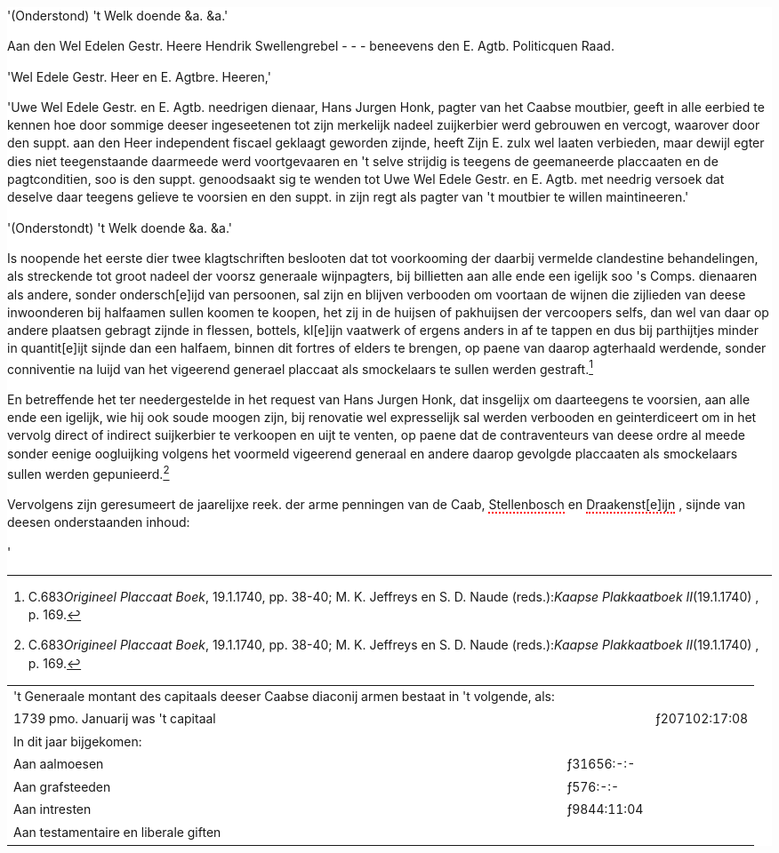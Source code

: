 '(Onderstond) 't Welk doende &a. &a.'

Aan den Wel Edelen Gestr. Heere Hendrik Swellengrebel - - - beneevens den E. Agtb. Politicquen Raad.

'Wel Edele Gestr. Heer en E. Agtbre. Heeren,'

'Uwe Wel Edele Gestr. en E. Agtb. needrigen dienaar, Hans Jurgen Honk, pagter van het Caabse moutbier, geeft in alle eerbied te kennen hoe door sommige deeser ingeseetenen tot zijn merkelijk nadeel zuijkerbier werd gebrouwen en vercogt, waarover door den suppt. aan den Heer independent fiscael geklaagt geworden zijnde, heeft Zijn E. zulx wel laaten verbieden, maar dewijl egter dies niet teegenstaande daarmeede werd voortgevaaren en 't selve strijdig is teegens de geemaneerde placcaaten en de pagtconditien, soo is den suppt. genoodsaakt sig te wenden tot Uwe Wel Edele Gestr. en E. Agtb. met needrig versoek dat deselve daar teegens gelieve te voorsien en den suppt. in zijn regt als pagter van 't moutbier te willen maintineeren.'

'(Onderstondt) 't Welk doende &a. &a.'

Is noopende het eerste dier twee klagtschriften beslooten dat tot voorkooming der daarbij vermelde clandestine behandelingen, als streckende tot groot nadeel der voorsz generaale wijnpagters, bij billietten aan alle ende een igelijk soo 's Comps. dienaaren als andere, sonder ondersch[e]ijd van persoonen, sal zijn en blijven verbooden om voortaan de wijnen die zijlieden van deese inwoonderen bij halfaamen sullen koomen te koopen, het zij in de huijsen of pakhuijsen der vercoopers selfs, dan wel van daar op andere plaatsen gebragt zijnde in flessen, bottels, kl[e]ijn vaatwerk of ergens anders in af te tappen en dus bij parthijtjes minder in quantit[e]ijt sijnde dan een halfaem, binnen dit fortres of elders te brengen, op paene van daarop agterhaald werdende, sonder conniventie na luijd van het vigeerend generael placcaat als smockelaars te sullen werden gestraft.[^42] 

En betreffende het ter needergestelde in het request van Hans Jurgen Honk, dat insgelijx om daarteegens te voorsien, aan alle ende een igelijk, wie hij ook soude moogen zijn, bij renovatie wel expresselijk sal werden verbooden en geinterdiceert om in het vervolg direct of indirect suijkerbier te verkoopen en uijt te venten, op paene dat de contraventeurs van deese ordre al meede sonder eenige oogluijking volgens het voormeld vigeerend generaal en andere daarop gevolgde placcaaten als smockelaars sullen werden gepunieerd.[^43] 

Vervolgens zijn geresumeert de jaarelijxe reek. der arme penningen van de Caab, <span style="border-bottom: 2px dotted #FF0000;">Stellenbosch</span> en <span style="border-bottom: 2px dotted #FF0000;">Draakenst[e]ijn</span> , sijnde van deesen onderstaanden inhoud:

'<table>
  <tbody>
    <tr>
      <td>'t Generaale montant des capitaals deeser Caabse diaconij armen bestaat in 't volgende, als:</td>
    </tr>
    <tr>
      <td>1739 pmo. Januarij was 't capitaal</td>
      <td>&nbsp;</td>
      <td>ƒ207102:17:08</td>
    </tr>
    <tr>
      <td>In dit jaar bijgekomen:</td>
    </tr>
    <tr>
      <td>Aan aalmoesen</td>
      <td>ƒ31656:-:-</td>
    </tr>
    <tr>
      <td>Aan grafsteeden</td>
      <td>ƒ576:-:-</td>
    </tr>
    <tr>
      <td>Aan intresten</td>
      <td>ƒ9844:11:04</td>
    </tr>
    <tr>
      <td>Aan testamentaire en liberale giften</td>

[^1]: Hendrik Swellengrebel was die eerste persoon wat in die Kaapse nedersetting gebore is wat tot die rang van goewerneur gevorder het. Hy was die seun van Johannes Swellengrebel en Johanna Cruse, en is op 20 September 1700 gebore. Hy het op dertienjarige ouderdom as assistent by die Kompanjie in diens getree en het in September 1724 'n lid van sowel die Politieke Raad as die Raad van Justisie geword. In 1739 is hy deur Here XVII as goewerneur van die Kaap benoem. Swellengrebel is op 15.7.1727 met Helena Wilhelmina ten Damme (1706-1746) getroud. In 1751 het hy uit die diens getree en hom in Nederland gaan vestig. Op 20.3.1755 is hy in Oosterbeek, Nederland, met Helena van Ruijven (1711-1804) getroud. Swellengrebel is op 26.12.1760 in <span style="border-bottom: 2px dotted #FF0000;">Utrecht</span> , Nederland, oorlede.
[^2]: Pieter Lourens is in 1703 aan die Kaap gebore en het nege jaar later saam met sy ouers, Jan Lourens en Woutrina Mostert, na <span style="border-bottom: 2px dotted #FF0000;">Europa</span> teruggekeer. Nadat hy sy onderwys in <span style="border-bottom: 2px dotted #FF0000;">Bremen</span> geniet het, het hy by die Kompanjie in diens getree en in 1720 as korporaal na sy geboorteland teruggekeer. Die Politieke Raad het hom in Mei 1729 as landdros benoem. Hy is in 1724 met Catharina van der Byl getroud en is in 1748 oorlede.
[^3]: C.31*Resolutiën*, 7.7.1739, 15.9.1739 en 31.10.1739, pp. 225-233, 292-294 en 341-369; G. C. de Wet (red.):*Resolusies van die Politieke Raad IX*(7.7.1739, 15.9.1739 en 31.10.1739) , pp. 280-282, 291-292 en 301-309.
[^4]: C.239*Requesten en Nominatiën*, ongedateer, pp. 113-126.
[^5]: Carel Christoffel Counits van Berlyn was van 1733 tot 1739 die assistent van die landdros.
[^6]:  <span style="border-bottom: 2px dotted #FF0000;">Klapmuts</span> het in 1657 sy naam gekry toe Abraham Gabbema en sy reisgeselskap daar verbygetrek het.
[^7]: Johan Jurgen Straatsburg van Wolfenbuttel was van 1736 tot 1740 die poshouer te <span style="border-bottom: 2px dotted #FF0000;">Klapmuts</span> .
[^8]: Daniel Bockelenberg is op 17.7.1707 gedoop. Hy was die seun van Johannes Bockelenberg en sy tweede vrou, Johanna van den Bosch. Hy is op 25.5.1732 met Elizabeth Loret (1713-1760) getroud. Bockelenberg het die plase <span style="border-bottom: 2px dotted #FF0000;">De Hoop</span> , <span style="border-bottom: 2px dotted #FF0000;">Uitvlugt</span> en <span style="border-bottom: 2px dotted #FF0000;">Brandwacht</span> in <span style="border-bottom: 2px dotted #FF0000;">Drakenstein</span> besit.
[^9]: C.239*Requesten en Nominatiën*: verklaring, 10.8.1739, pp. 127-128.
[^10]: Christiaan Liebenberg van <span style="border-bottom: 2px dotted #FF0000;">Münchenberg</span> het in 1715 as soldaat na die Kaap gekom en nadat hy eers as leenkneg by die weduwee Ten Damme en Jan Brommert in diens was, het hy in 1725 'n vryburger geword. Hy is twee jaar later met Catharina Lubbe (1706-1777) getroud. Liebenberg is in 1763 oorlede.
[^11]: C.239*Requesten en Nominatiën*: rapport, 30.12.1739, pp. 130-131.
[^12]: Volgens sy handtekening was dit Joseph Lehner. Hy was afkomstig van <span style="border-bottom: 2px dotted #FF0000;">Regensberg</span> en sy naam verskyn net in 1739 as veldwagter in die monsterrolle.
[^13]: C.239*Requesten en Nominatiën*: rapport, 3.8.1739, pp. 133-139.
[^14]: Toe Simon van der Stel die gebied waar <span style="border-bottom: 2px dotted #FF0000;">Stellenbosch</span> tans geleë is op 8.11.1679 besoek het, het hy dit na homself genoem. 'n Aantal koloniste het hulle spoedig daar gevestig en die dorp wat ontstaan het, het die hoofsetel van die landdros van die distrik <span style="border-bottom: 2px dotted #FF0000;">Stellenbosch</span> geword.
[^15]: Geleë noord van die teenswoordige dorp <span style="border-bottom: 2px dotted #FF0000;">Wellington</span> .
[^16]: Hy was die agtste kind van die stamouers, Pierre Joubert en Isabeau Richard. Toe hy in 1739 oorlede is, is hy deur sy vrou, Margaretha de Villiers, en vyf kinders oorleef.
[^17]: 'n Seun van Andries Krugel en Zacharia Visser. Hy is in 1769 op 63-jarige ouderdom op sy plaas aan die <span style="border-bottom: 2px dotted #FF0000;">Piketberg</span> oorlede en is oorleef deur sy vrou, Maria van der Swaan (1709-1791) .
[^18]: Sybrand van Dyk, 'n seun van Joost Pietersz van Dyk en Helena Sieuwertsz, was drie keer getroud: 1.11.1733 met Alida Aletta Brits, op 1.1.1749 met Aletta Nobel en op 21.3.1751 met Sara de Klerk (1710-1790) . Hy is in 1801 oorlede.
[^19]: Hendrik Ras (1709-1773) het op die leenplaas <span style="border-bottom: 2px dotted #FF0000;">Hazenjacht</span> aan die <span style="border-bottom: 2px dotted #FF0000;">Olifantsrivier</span> geboer. Na die dood van sy eerste vrou, Susanna Senekal (1707-1738) , is hy weer in 1742 met Johanna de Hoog getroud.
[^20]: Arnoldus Johannes Basson (1702-1742) het drie plase besit, te wete <span style="border-bottom: 2px dotted #FF0000;">Vrolijkheid</span> by <span style="border-bottom: 2px dotted #FF0000;">Roodezand</span> , <span style="border-bottom: 2px dotted #FF0000;">Misgund</span> aan die <span style="border-bottom: 2px dotted #FF0000;">Wagenboomsrivier</span> en <span style="border-bottom: 2px dotted #FF0000;">Uitmond</span> aan die <span style="border-bottom: 2px dotted #FF0000;">Keiserrivier</span> . Uit sy huwelik met Catharina Olivier is twee seuns en 'n dogter gebore.
[^21]: C.239*Requesten en Nominatiën*, 21.7.1739, pp. 30-33.
[^22]: Die gekursiveerde woord is later tussen die reëls ingeskryf.
[^23]: Pieter de Bruyn (1717-1778) het op die plaas <span style="border-bottom: 2px dotted #FF0000;">Theuniskuil</span> in die <span style="border-bottom: 2px dotted #FF0000;">Land van Waveren</span> geboer. Hy was getroud met Margaretha de Villiers, (1725-1785) .
[^24]: Hy was 'n seun van Gerrit Willemsz en Magteld Cornelisz en hy is op 13.2.1725 met Johanna van Wielligh getroud.
[^25]: C.J.344*Kriminele Prosesstukke IV*: verklarings, 14.3.1739, 9.2.1739 en 10.2.1739, pp. 263-266, 268-270, 272-276 en 278-287.
[^26]: By die huidige dorp <span style="border-bottom: 2px dotted #FF0000;">Tulbagh</span> .
[^27]: Jacob Theron was die seun van die <span style="border-bottom: 2px dotted #FF0000;">Franse</span> Hugenote Jacques Theron en Marie Jeanne des Prés. Hy is in 1699 gebore en was met Elisabeth du Toit getroud.
[^28]: Theunis Botha was met Maria Magdalena Snyman getroud en na haar dood het hy met Maria Catharina van Eeden hertrou.
[^29]: C.239*Requesten en Nominatiën*: uittreksel uit dagregister, 8.9.1739, pp. 141-142.
[^30]: In sowel die oorspronklike versoekskrif as die Haagse kopie word die korrekte spelling, nl.*recognitie penning*, gebruik.
[^31]: C.239*Requesten en Nominatiën*: opgawe, ongedateer, pp. 144-146.
[^32]: In sowel die oorspronklike versoekskrif as die Haagse Kopie word die korrekte spelling, nl.*schieten*, gebruik.
[^33]: Daniel Zaayman is in 1714 gebore en was die seun van Pieter Zaayman en Anna Maria Koopman. Hy het saam met sy vader in die distrik <span style="border-bottom: 2px dotted #FF0000;">Stellenbosch</span> geboer en was nooit getroud nie.
[^34]: In sowel die oorspronklike versoekskrif as die Haagse kopie staan*schieten*.
[^35]: Hy is in 1721 met Susanna Margaretha Meyer getroud en is in 1745 op 50-jarige ouderdom oorlede.
[^36]: Die huidige <span style="border-bottom: 2px dotted #FF0000;">Mamre</span> naby <span style="border-bottom: 2px dotted #FF0000;">Malmesbury</span> . Dit word in 1682 reeds in Olof Bergh se reisjoernaal vermeld en in 1701 is 'n Kompanjiespos daar opgerig.
[^37]: In die Haagse kopie verbeter na*Theron*.
[^38]: lsak Martensz is in 1702 in <span style="border-bottom: 2px dotted #FF0000;">Amsterdam</span> gebore. Hy is op 2.12.1731 in die Kaapse kerk met Hendrina Cors (1702-1760) getroud, maar die huwelik is in 1752 ontbind. Martensz het daarna weer by die Kompanjie in diens getree en na die Ooste vertrek.
[^39]: Jan Holst van Amsterdam was 'n opperstuurman op die Kompanjieskip <span style="border-bottom: 2px dotted #0000FF;">Prattenburg</span> voordat hy 'n vryburger geword het. Hy was eers met Geertruy Schrik en daarna met Aletta van den Bergh getroud.
[^40]: Hans Jurgen Honk van Kleeberg het in 1723 as soldaat in diens van die V.O.C. na die Kaap gekom en later 'n vryburger geword. Sy eerste vrou, Geesje Boeselman, is in 1731 in <span style="border-bottom: 2px dotted #FF0000;">Amsterdam</span> oorlede en drie jaar later is hy aan die Kaap met Aletta de Nys, die weduwee van Christiaan Biesel getroud. Hy het op die plaas <span style="border-bottom: 2px dotted #FF0000;">Papenboom</span> aan die <span style="border-bottom: 2px dotted #FF0000;">Liesbeek</span> geboer. Honk is in 1743 oorlede.
[^41]: C.239*Requesten en Nominatiën*, ongedateer, pp. 148-149 en 150-151.
[^42]: C.683*Origineel Placcaat Boek*, 19.1.1740, pp. 38-40; M. K. Jeffreys en S. D. Naude (reds.):*Kaapse Plakkaatboek II*(19.1.1740) , p. 169.
[^43]: C.683*Origineel Placcaat Boek*, 19.1.1740, pp. 38-40; M. K. Jeffreys en S. D. Naude (reds.):*Kaapse Plakkaatboek II*(19.1.1740) , p. 169.
[^44]: Ryk Tulbagh, 'n seun van Dirk Tulbagh en Catharina Cattepoel, is op 21.5.1699 in <span style="border-bottom: 2px dotted #FF0000;">Utrecht</span> gebore. Hy het op 16-jarige ouderdom na die Kaap gekom en het die Kompanjie in verskeie hoedanighede gedien voordat hy sy swaer, Hendrik Swellengrebel, in 1751 as Goewerneur opgevolg het. Hy is op 25.8.1725 met Elisabeth Swellengrebel (1705-1753) getroud. Hulle twee seuns is albei jonk oorlede, met die gevolg dat hulle geen nageslag gehad het nie. Tulbagh is op 11.8.1771 oorlede.
[^45]: Ds. Willem van Gendt van Maastricht is in 1714 as proponent na die garnisoengemeente <span style="border-bottom: 2px dotted #FF0000;">Schenkeschans</span> beroep. Nege jaar later is hy as predikant van <span style="border-bottom: 2px dotted #FF0000;">Harderwijk</span> bevestigen in 1737 het die Klassis van <span style="border-bottom: 2px dotted #FF0000;">Amsterdam</span> hom vir die Kaapse kerk beroep. Op 3.12.1738 is hy as leraar van <span style="border-bottom: 2px dotted #FF0000;">Stellenbosch</span> bevestig. Sy eerste vrou, Johanna Roukens, is op 12.12.1737, kort voordat hulle na die Kaap sou vertrek, te <span style="border-bottom: 2px dotted #FF0000;">Harderwijk</span> oorlede. Aan die Kaap is ds. Van Gendt weer op 8.3.1739 met Catharina Groenewald getroud. Hy is op 10.10.1744 op <span style="border-bottom: 2px dotted #FF0000;">Stellenbosch</span> oorlede.
[^46]: Daniel Malan (1703-25.1.1770), 'n seun van Jacques Malan en Elisabeth le Long, is op 8.8.1724 met sy tante, Maria Verdeau, getroud. Sy is in 1750 oorlede en gedurende dieselfde jaar is hy weer met Emmerentia Steyn getroud.
[^47]: Jacob Cloete (1703-1757) was 'n seun van Gerrit Cloete en Martha Verschuur. Hy is in 1722 met Sibilla Pasman (1693-1778) getroud.
[^48]: Hy is in <span style="border-bottom: 2px dotted #FF0000;">Leiden</span> gebore en het aan die begin van die agttiende eeu saam met sy ouers na die Kaap gekom. Op 15.11.1722 is hy met Dina le Roux (1702-1740) getroud.
[^49]: Willem Morkel (1718-1788) was 'n seun van Philip Morkel en Catharina Pasman. Na die dood van sy eerste vrou, Sara van Brakel (1716-1759) , is hy weer met Helena Catharina Malan (1736-1825) getroud. Morkel is op sy plaas <span style="border-bottom: 2px dotted #FF0000;">Onverwacht</span> in <span style="border-bottom: 2px dotted #FF0000;">Hottentots-Holland</span> oorlede.
[^50]: Lambert Myburgh is op 20.9.1733 met Anna Clara Koutsing getroud. Na haar dood in 1744 is hy die volgende jaar weer met Johanna Appel (1701-1777) getroud. Myburgh is in 1771 oorlede.
[^51]: Nicolaas Vlok (1720-1775) is op 15.2.1739 met Christina Maasdorp (1719-1804) getroud.
[^52]: 'n Ou vorm vir*aalmoezen*.
[^53]: 'n Ou vorm vir*aalmoezen*.